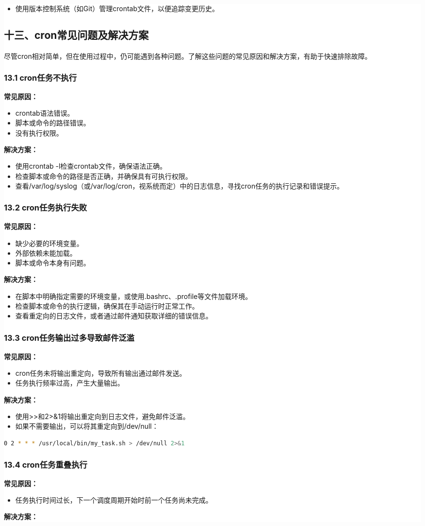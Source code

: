 * 使用版本控制系统（如Git）管理crontab文件，以便追踪变更历史。

## 十三、cron常见问题及解决方案

尽管cron相对简单，但在使用过程中，仍可能遇到各种问题。了解这些问题的常见原因和解决方案，有助于快速排除故障。

### 13.1 cron任务不执行

**常见原因：**

* crontab语法错误。
* 脚本或命令的路径错误。
* 没有执行权限。

**解决方案：**

* 使用crontab -l检查crontab文件，确保语法正确。
* 检查脚本或命令的路径是否正确，并确保具有可执行权限。
* 查看/var/log/syslog（或/var/log/cron，视系统而定）中的日志信息，寻找cron任务的执行记录和错误提示。

### 13.2 cron任务执行失败

**常见原因：**

* 缺少必要的环境变量。
* 外部依赖未能加载。
* 脚本或命令本身有问题。

**解决方案：**

* 在脚本中明确指定需要的环境变量，或使用.bashrc、.profile等文件加载环境。
* 检查脚本或命令的执行逻辑，确保其在手动运行时正常工作。
* 查看重定向的日志文件，或者通过邮件通知获取详细的错误信息。

### 13.3 cron任务输出过多导致邮件泛滥

**常见原因：**

* cron任务未将输出重定向，导致所有输出通过邮件发送。
* 任务执行频率过高，产生大量输出。

**解决方案：**

* 使用>>和2>&1将输出重定向到日志文件，避免邮件泛滥。
* 如果不需要输出，可以将其重定向到/dev/null：

```bash
0 2 * * * /usr/local/bin/my_task.sh > /dev/null 2>&1
```

### 13.4 cron任务重叠执行

**常见原因：**

* 任务执行时间过长，下一个调度周期开始时前一个任务尚未完成。

**解决方案：**
